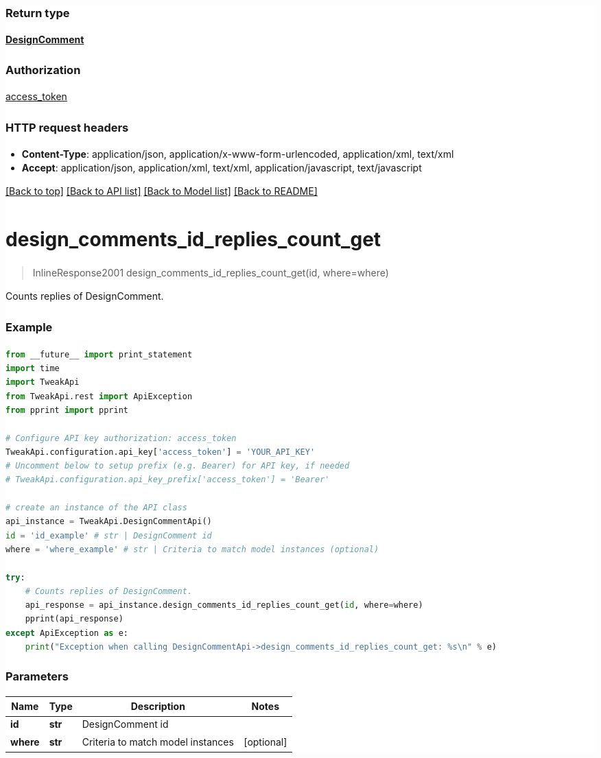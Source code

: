 ### Return type

[**DesignComment**](DesignComment.md)

### Authorization

[access_token](../README.md#access_token)

### HTTP request headers

 - **Content-Type**: application/json, application/x-www-form-urlencoded, application/xml, text/xml
 - **Accept**: application/json, application/xml, text/xml, application/javascript, text/javascript

[[Back to top]](#) [[Back to API list]](../README.md#documentation-for-api-endpoints) [[Back to Model list]](../README.md#documentation-for-models) [[Back to README]](../README.md)

# **design_comments_id_replies_count_get**
> InlineResponse2001 design_comments_id_replies_count_get(id, where=where)

Counts replies of DesignComment.

### Example 
```python
from __future__ import print_statement
import time
import TweakApi
from TweakApi.rest import ApiException
from pprint import pprint

# Configure API key authorization: access_token
TweakApi.configuration.api_key['access_token'] = 'YOUR_API_KEY'
# Uncomment below to setup prefix (e.g. Bearer) for API key, if needed
# TweakApi.configuration.api_key_prefix['access_token'] = 'Bearer'

# create an instance of the API class
api_instance = TweakApi.DesignCommentApi()
id = 'id_example' # str | DesignComment id
where = 'where_example' # str | Criteria to match model instances (optional)

try: 
    # Counts replies of DesignComment.
    api_response = api_instance.design_comments_id_replies_count_get(id, where=where)
    pprint(api_response)
except ApiException as e:
    print("Exception when calling DesignCommentApi->design_comments_id_replies_count_get: %s\n" % e)
```

### Parameters

Name | Type | Description  | Notes
------------- | ------------- | ------------- | -------------
 **id** | **str**| DesignComment id | 
 **where** | **str**| Criteria to match model instances | [optional] 
